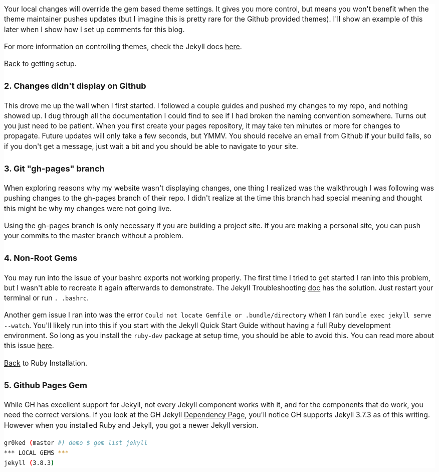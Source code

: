 Your local changes will override the gem based theme settings. It gives you more control, but means you won't benefit when the theme maintainer pushes updates (but I imagine this is pretty rare for the Github provided themes). I'll show an example of this later when I show how I set up comments for this blog.

For more information on controlling themes, check the Jekyll docs [here](https://jekyllrb.com/docs/themes/).

[Back](#github-pages-gem) to getting setup.

### 2. Changes didn't display on Github

This drove me up the wall when I first started. I followed a couple guides and pushed my changes to my repo, and nothing showed up. I dug through all the documentation I could find to see if I had broken the naming convention somewhere. Turns out you just need to be patient. When you first create your pages repository, it may take ten minutes or more for changes to propagate. Future updates will only take a few seconds, but YMMV. You should receive an email from Github if your build fails, so if you don't get a message, just wait a bit and you should be able to navigate to your site.

### 3. Git "gh-pages" branch

When exploring reasons why my website wasn't displaying changes, one thing I realized was the walkthrough I was following was pushing changes to the gh-pages branch of their repo. I didn't realize at the time this branch had special meaning and thought this might be why my changes were not going live.

Using the gh-pages branch is only necessary if you are building a project site. If you are making a personal site, you can push your commits to the master branch without a problem.

### 4. Non-Root Gems

You may run into the issue of your bashrc exports not working properly. The first time I tried to get started I ran into this problem, but I wasn't able to recreate it again afterwards to demonstrate. The Jekyll Troubleshooting [doc](https://jekyllrb.com/docs/troubleshooting/) has the solution. Just restart your terminal or run `. .bashrc`.

Another gem issue I ran into was the error `Could not locate Gemfile or .bundle/directory` when I ran `bundle exec jekyll serve --watch`. You'll likely run into this if you start with the Jekyll Quick Start Guide without having a full Ruby development environment. So long as you install the `ruby-dev` package at setup time, you should be able to avoid this. You can read more about this issue [here](https://github.com/jekyll/jekyll/issues/5719).

[Back](#ruby) to Ruby Installation.

### 5. Github Pages Gem

While GH has excellent support for Jekyll, not every Jekyll component works with it, and for the components that do work, you need the correct versions. If you look at the GH Jekyll [Dependency Page](https://pages.github.com/versions/), you'll notice GH supports Jekyll 3.7.3 as of this writing. However when you installed Ruby and Jekyll, you got a newer Jekyll version.

```bash
gr0ked (master #) demo $ gem list jekyll
*** LOCAL GEMS ***
jekyll (3.8.3)
```
